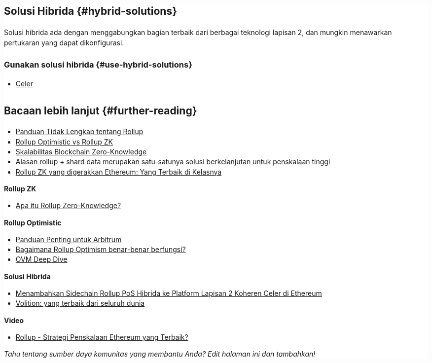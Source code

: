 ## Solusi Hibrida {#hybrid-solutions}

Solusi hibrida ada dengan menggabungkan bagian terbaik dari berbagai teknologi lapisan 2, dan mungkin menawarkan pertukaran yang dapat dikonfigurasi.

### Gunakan solusi hibrida {#use-hybrid-solutions}

- [Celer](https://www.celer.network/)

## Bacaan lebih lanjut {#further-reading}

- [Panduan Tidak Lengkap tentang Rollup](https://vitalik.eth.limo/general/2021/01/05/rollup.html)
- [Rollup Optimistic vs Rollup ZK](https://limechain.tech/blog/optimistic-rollups-vs-zk-rollups/)
- [Skalabilitas Blockchain Zero-Knowledge](https://www.archblock.com/poland/assets/download/zero-knowledge-blockchain-scaling-ethworks.pdf)
- [Alasan rollup + shard data merupakan satu-satunya solusi berkelanjutan untuk penskalaan tinggi](https://polynya.medium.com/why-rollups-data-shards-are-the-only-sustainable-solution-for-high-scalability-c9aabd6fbb48)
- [Rollup ZK yang digerakkan Ethereum: Yang Terbaik di Kelasnya](https://hackmd.io/@canti/rkUT0BD8K)

**Rollup ZK**

- [Apa itu Rollup Zero-Knowledge?](https://coinmarketcap.com/alexandria/glossary/zero-knowledge-rollups)

**Rollup Optimistic**

- [Panduan Penting untuk Arbitrum](https://www.bankless.com/the-essential-guide-to-arbitrum)
- [Bagaimana Rollup Optimism benar-benar berfungsi?](https://www.paradigm.xyz/2021/01/how-does-optimisms-rollup-really-work)
- [OVM Deep Dive](https://medium.com/ethereum-optimism/ovm-deep-dive-a300d1085f52)

**Solusi Hibrida**

- [Menambahkan Sidechain Rollup PoS Hibrida ke Platform Lapisan 2 Koheren Celer di Ethereum](https://medium.com/celer-network/adding-hybrid-pos-rollup-sidechain-to-celers-coherent-layer-2-platform-d1d3067fe593)
- [Volition: yang terbaik dari seluruh dunia](https://polynya.medium.com/volitions-best-of-all-worlds-cfd313aec9a8)

**Video**

- [Rollup - Strategi Penskalaan Ethereum yang Terbaik?](https://youtu.be/7pWxCklcNsU)

_Tahu tentang sumber daya komunitas yang membantu Anda? Edit halaman ini dan tambahkan!_

